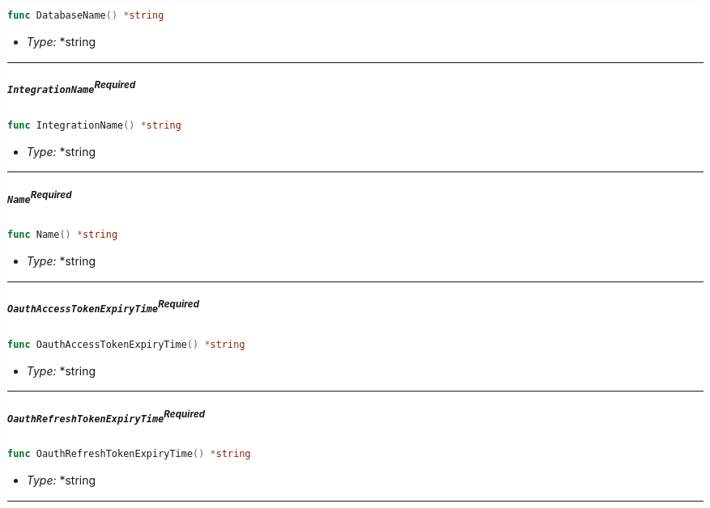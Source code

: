 ```go
func DatabaseName() *string
```

- *Type:* *string

---

##### `IntegrationName`<sup>Required</sup> <a name="IntegrationName" id="@cdktf/provider-snowflake.secretWithGenericString.SecretWithGenericStringDescribeOutputOutputReference.property.integrationName"></a>

```go
func IntegrationName() *string
```

- *Type:* *string

---

##### `Name`<sup>Required</sup> <a name="Name" id="@cdktf/provider-snowflake.secretWithGenericString.SecretWithGenericStringDescribeOutputOutputReference.property.name"></a>

```go
func Name() *string
```

- *Type:* *string

---

##### `OauthAccessTokenExpiryTime`<sup>Required</sup> <a name="OauthAccessTokenExpiryTime" id="@cdktf/provider-snowflake.secretWithGenericString.SecretWithGenericStringDescribeOutputOutputReference.property.oauthAccessTokenExpiryTime"></a>

```go
func OauthAccessTokenExpiryTime() *string
```

- *Type:* *string

---

##### `OauthRefreshTokenExpiryTime`<sup>Required</sup> <a name="OauthRefreshTokenExpiryTime" id="@cdktf/provider-snowflake.secretWithGenericString.SecretWithGenericStringDescribeOutputOutputReference.property.oauthRefreshTokenExpiryTime"></a>

```go
func OauthRefreshTokenExpiryTime() *string
```

- *Type:* *string

---
